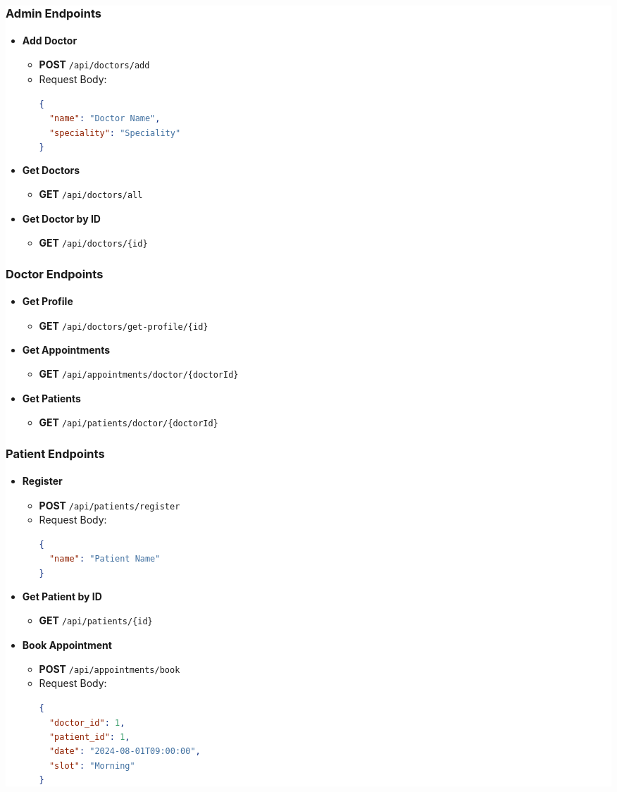 ### Admin Endpoints

- **Add Doctor**
  - **POST** `/api/doctors/add`
  - Request Body:
    ```json
    {
      "name": "Doctor Name",
      "speciality": "Speciality"
    }
    ```

- **Get Doctors**
  - **GET** `/api/doctors/all`

- **Get Doctor by ID**
  - **GET** `/api/doctors/{id}`

### Doctor Endpoints

- **Get Profile**
  - **GET** `/api/doctors/get-profile/{id}`

- **Get Appointments**
  - **GET** `/api/appointments/doctor/{doctorId}`

- **Get Patients**
  - **GET** `/api/patients/doctor/{doctorId}`

### Patient Endpoints

- **Register**
  - **POST** `/api/patients/register`
  - Request Body:
    ```json
    {
      "name": "Patient Name"
    }
    ```

- **Get Patient by ID**
  - **GET** `/api/patients/{id}`

- **Book Appointment**
  - **POST** `/api/appointments/book`
  - Request Body:
    ```json
    {
      "doctor_id": 1,
      "patient_id": 1,
      "date": "2024-08-01T09:00:00",
      "slot": "Morning"
    }
    ```
